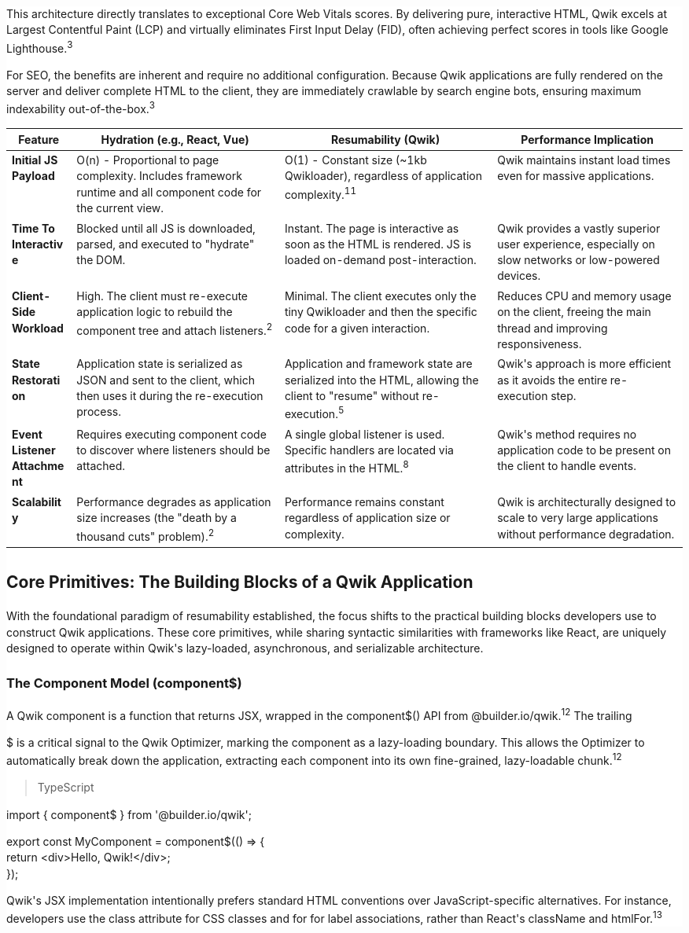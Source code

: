 This architecture directly translates to exceptional Core Web Vitals
scores. By delivering pure, interactive HTML, Qwik excels at Largest
Contentful Paint (LCP) and virtually eliminates First Input Delay (FID),
often achieving perfect scores in tools like Google
Lighthouse.<sup>3</sup>

For SEO, the benefits are inherent and require no additional
configuration. Because Qwik applications are fully rendered on the
server and deliver complete HTML to the client, they are immediately
crawlable by search engine bots, ensuring maximum indexability
out-of-the-box.<sup>3</sup>

| Feature | Hydration (e.g., React, Vue) | Resumability (Qwik) | Performance Implication |
|----|----|----|----|
| **Initial JS Payload** | O(n) - Proportional to page complexity. Includes framework runtime and all component code for the current view. | O(1) - Constant size (~1kb Qwikloader), regardless of application complexity.<sup>11</sup> | Qwik maintains instant load times even for massive applications. |
| **Time To Interactive** | Blocked until all JS is downloaded, parsed, and executed to "hydrate" the DOM. | Instant. The page is interactive as soon as the HTML is rendered. JS is loaded on-demand post-interaction. | Qwik provides a vastly superior user experience, especially on slow networks or low-powered devices. |
| **Client-Side Workload** | High. The client must re-execute application logic to rebuild the component tree and attach listeners.<sup>2</sup> | Minimal. The client executes only the tiny Qwikloader and then the specific code for a given interaction. | Reduces CPU and memory usage on the client, freeing the main thread and improving responsiveness. |
| **State Restoration** | Application state is serialized as JSON and sent to the client, which then uses it during the re-execution process. | Application and framework state are serialized into the HTML, allowing the client to "resume" without re-execution.<sup>5</sup> | Qwik's approach is more efficient as it avoids the entire re-execution step. |
| **Event Listener Attachment** | Requires executing component code to discover where listeners should be attached. | A single global listener is used. Specific handlers are located via attributes in the HTML.<sup>8</sup> | Qwik's method requires no application code to be present on the client to handle events. |
| **Scalability** | Performance degrades as application size increases (the "death by a thousand cuts" problem).<sup>2</sup> | Performance remains constant regardless of application size or complexity. | Qwik is architecturally designed to scale to very large applications without performance degradation. |

## Core Primitives: The Building Blocks of a Qwik Application

With the foundational paradigm of resumability established, the focus
shifts to the practical building blocks developers use to construct Qwik
applications. These core primitives, while sharing syntactic
similarities with frameworks like React, are uniquely designed to
operate within Qwik's lazy-loaded, asynchronous, and serializable
architecture.

### The Component Model (component\$)

A Qwik component is a function that returns JSX, wrapped in the
component\$() API from @builder.io/qwik.<sup>12</sup> The trailing

\$ is a critical signal to the Qwik Optimizer, marking the component as
a lazy-loading boundary. This allows the Optimizer to automatically
break down the application, extracting each component into its own
fine-grained, lazy-loadable chunk.<sup>12</sup>

> TypeScript

import { component\$ } from '@builder.io/qwik';  
  
export const MyComponent = component\$(() =\> {  
return \<div\>Hello, Qwik!\</div\>;  
});

Qwik's JSX implementation intentionally prefers standard HTML
conventions over JavaScript-specific alternatives. For instance,
developers use the class attribute for CSS classes and for for label
associations, rather than React's className and htmlFor.<sup>13</sup>
